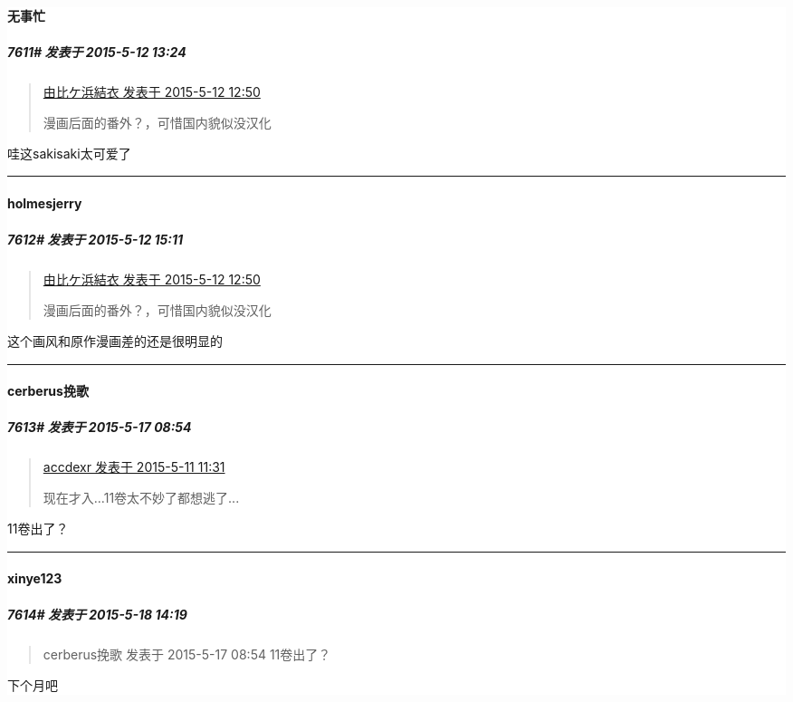 ####  无事忙  
##### 7611#       发表于 2015-5-12 13:24



<blockquote><a href="httphttps://bbs.saraba1st.com/2b/forum.php?mod=redirect&amp;goto=findpost&amp;pid=28928082&amp;ptid=908099" target="_blank">由比ケ浜結衣 发表于 2015-5-12 12:50</a>

漫画后面的番外？，可惜国内貌似没汉化</blockquote>
哇这sakisaki太可爱了







*****

####  holmesjerry  
##### 7612#       发表于 2015-5-12 15:11



<blockquote><a href="httphttps://bbs.saraba1st.com/2b/forum.php?mod=redirect&amp;goto=findpost&amp;pid=28928082&amp;ptid=908099" target="_blank">由比ケ浜結衣 发表于 2015-5-12 12:50</a>

漫画后面的番外？，可惜国内貌似没汉化</blockquote>
这个画风和原作漫画差的还是很明显的







*****

####  cerberus挽歌  
##### 7613#       发表于 2015-5-17 08:54



<blockquote><a href="httphttps://bbs.saraba1st.com/2b/forum.php?mod=redirect&amp;goto=findpost&amp;pid=28918065&amp;ptid=908099" target="_blank">accdexr 发表于 2015-5-11 11:31</a>

现在才入...11卷太不妙了都想逃了...</blockquote>
11卷出了？







*****

####   xinye123  
##### 7614#       发表于 2015-5-18 14:19



<blockquote>cerberus挽歌 发表于 2015-5-17 08:54
11卷出了？</blockquote>
下个月吧
